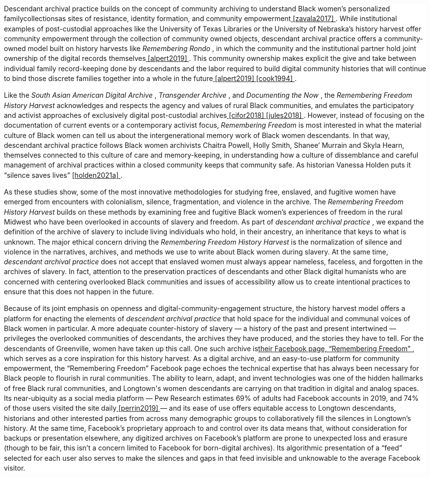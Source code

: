 Descendant archival practice builds on the concept of community archiving to understand Black women’s personalized familycollectionsas sites of resistance, identity formation, and community empowerment<a class="footnote-ref" href="#zavala2017"> [zavala2017] </a>. While institutional examples of post-custodial approaches like the University of Texas Libraries or the University of Nebraska’s history harvest offer community empowerment through the collection of community owned objects, descendant archival practice offers a community-owned model built on history harvests like _Remembering Rondo_ , in which the community and the institutional partner hold joint ownership of the digital records themselves<a class="footnote-ref" href="#alpert2019"> [alpert2019] </a>. This community ownership makes explicit the give and take between individual family record-keeping done by descendants and the labor required to build digital community histories that will continue to bind those discrete families together into a whole in the future<a class="footnote-ref" href="#alpert2019"> [alpert2019] </a><a class="footnote-ref" href="#cook1994"> [cook1994] </a>.

Like the _South Asian American Digital Archive_ , _Transgender Archive_ , and _Documenting the Now_ , the _Remembering Freedom History Harvest_ acknowledges and respects the agency and values of rural Black communities, and emulates the participatory and activist approaches of exclusively digital post-custodial archives<a class="footnote-ref" href="#cifor2018"> [cifor2018] </a><a class="footnote-ref" href="#jules2018"> [jules2018] </a>. However, instead of focusing on the documentation of current events or a contemporary activist focus, _Remembering Freedom_ is most interested in what the material culture of Black women can tell us about the intergenerational memory work of Black women descendants. In that way, descendant archival practice follows Black women archivists Chaitra Powell, Holly Smith, Shanee’ Murrain and Skyla Hearn, themselves connected to this culture of care and memory-keeping, in understanding how a culture of dissemblance and careful management of archival practices within a closed community keeps that community safe. As historian Vanessa Holden puts it “silence saves lives” <a class="footnote-ref" href="#holden2021a"> [holden2021a] </a>.

As these studies show, some of the most innovative methodologies for studying free, enslaved, and fugitive women have emerged from encounters with colonialism, silence, fragmentation, and violence in the archive. The _Remembering Freedom History Harvest_ builds on these methods by examining free and fugitive Black women’s experiences of freedom in the rural Midwest who have been overlooked in accounts of slavery and freedom. As part of _descendant archival practice_ , we expand the definition of the archive of slavery to include living individuals who hold, in their ancestry, an inheritance that keys to what is unknown. The major ethical concern driving the _Remembering Freedom History Harvest_ is the normalization of silence and violence in the narratives, archives, and methods we use to write about Black women during slavery. At the same time, _descendant archival practice_ does not accept that enslaved women must always appear nameless, faceless, and forgotten in the archives of slavery. In fact, attention to the preservation practices of descendants and other Black digital humanists who are concerned with centering overlooked Black communities and issues of accessibility allow us to create intentional practices to ensure that this does not happen in the future.

Because of its joint emphasis on openness and digital-community-engagement structure, the history harvest model offers a platform for enacting the elements of _descendent archival practice_ that hold space for the individual and communal voices of Black women in particular. A more adequate counter-history of slavery — a history of the past and present intertwined — privileges the overlooked communities of descendants, the archives they have produced, and the stories they have to tell. For the descendants of Greenville, women have taken up this call. One such archive is[their Facebook page, “Remembering Freedom” ](https://www.facebook.com/Remembering-Freedom-James-Clemens-and-the-Longtown-Settlement-170627093017850/), which serves as a core inspiration for this history harvest. As a digital archive, and an easy-to-use platform for community empowerment, the “Remembering Freedom” Facebook page echoes the technical expertise that has always been necessary for Black people to flourish in rural communities. The ability to learn, adapt, and invent technologies was one of the hidden hallmarks of free Black rural communities, and Longtown's women descendants are carrying on that tradition in digital and analog spaces. Its near-ubiquity as a social media platform — Pew Research estimates 69% of adults had Facebook accounts in 2019, and 74% of those users visited the site daily<a class="footnote-ref" href="#perrin2019"> [perrin2019] </a>— and its ease of use offers equitable access to Longtown descendants, historians and other interested parties from across many demographic groups to collaboratively fill the silences in Longtown’s history. At the same time, Facebook’s proprietary approach to and control over its data means that, without consideration for backups or presentation elsewhere, any digitized archives on Facebook’s platform are prone to unexpected loss and erasure (though to be fair, this isn’t a concern limited to Facebook for born-digital archives). Its algorithmic presentation of a “feed” selected for each user also serves to make the silences and gaps in that feed invisible and unknowable to the average Facebook visitor.


[^1]: From the History Harvest site at historyharvest.unl.edu: “The University of Nebraska-Lincoln Department of History partners with institutions and individuals within highlighted communities to collect, preserve, and share their rich histories. Advanced undergraduates lead the History Harvest project and curate and digitize these artifacts and stories.... The History Harvest, then, is an invitation to local people to share their historical artifacts, and their stories, for inclusion in a unique digital archive of what we are calling the people’s history.” 
[^2]: [The pop-up lightboxes.](https://expertphotography.com/diy-light-box/)## Bibliography